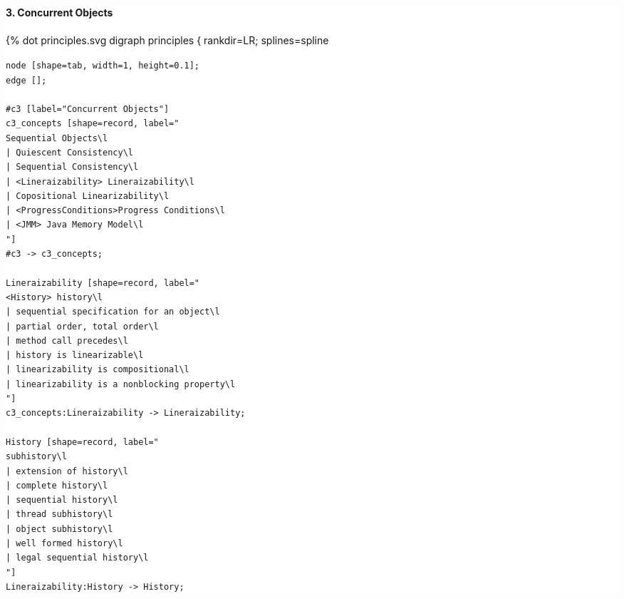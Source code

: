 #### 3. Concurrent Objects

<div>
{% dot principles.svg
digraph principles {
    rankdir=LR;
    splines=spline

    node [shape=tab, width=1, height=0.1];
    edge [];

    #c3 [label="Concurrent Objects"]
    c3_concepts [shape=record, label="
    Sequential Objects\l
    | Quiescent Consistency\l
    | Sequential Consistency\l
    | <Lineraizability> Lineraizability\l
    | Copositional Linearizability\l
    | <ProgressConditions>Progress Conditions\l
    | <JMM> Java Memory Model\l
    "]
    #c3 -> c3_concepts;

    Lineraizability [shape=record, label="
    <History> history\l
    | sequential specification for an object\l
    | partial order, total order\l
    | method call precedes\l
    | history is linearizable\l
    | linearizability is compositional\l
    | linearizability is a nonblocking property\l
    "]
    c3_concepts:Lineraizability -> Lineraizability;

    History [shape=record, label="
    subhistory\l
    | extension of history\l
    | complete history\l
    | sequential history\l
    | thread subhistory\l
    | object subhistory\l
    | well formed history\l
    | legal sequential history\l
    "]
    Lineraizability:History -> History;
